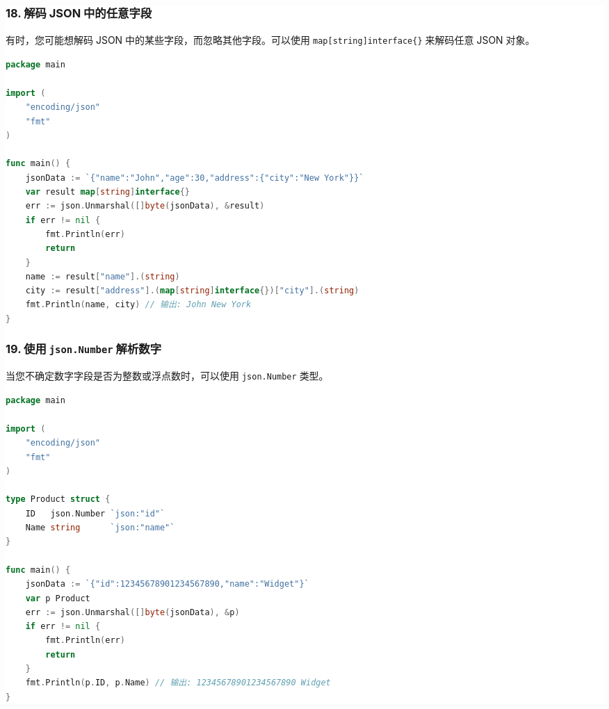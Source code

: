 ### 18. 解码 JSON 中的任意字段

有时，您可能想解码 JSON 中的某些字段，而忽略其他字段。可以使用 `map[string]interface{}` 来解码任意 JSON 对象。

```go
package main

import (
	"encoding/json"
	"fmt"
)

func main() {
	jsonData := `{"name":"John","age":30,"address":{"city":"New York"}}`
	var result map[string]interface{}
	err := json.Unmarshal([]byte(jsonData), &result)
	if err != nil {
		fmt.Println(err)
		return
	}
	name := result["name"].(string)
	city := result["address"].(map[string]interface{})["city"].(string)
	fmt.Println(name, city) // 输出: John New York
}
```

### 19. 使用 `json.Number` 解析数字

当您不确定数字字段是否为整数或浮点数时，可以使用 `json.Number` 类型。

```go
package main

import (
	"encoding/json"
	"fmt"
)

type Product struct {
	ID   json.Number `json:"id"`
	Name string      `json:"name"`
}

func main() {
	jsonData := `{"id":12345678901234567890,"name":"Widget"}`
	var p Product
	err := json.Unmarshal([]byte(jsonData), &p)
	if err != nil {
		fmt.Println(err)
		return
	}
	fmt.Println(p.ID, p.Name) // 输出: 12345678901234567890 Widget
}
```
